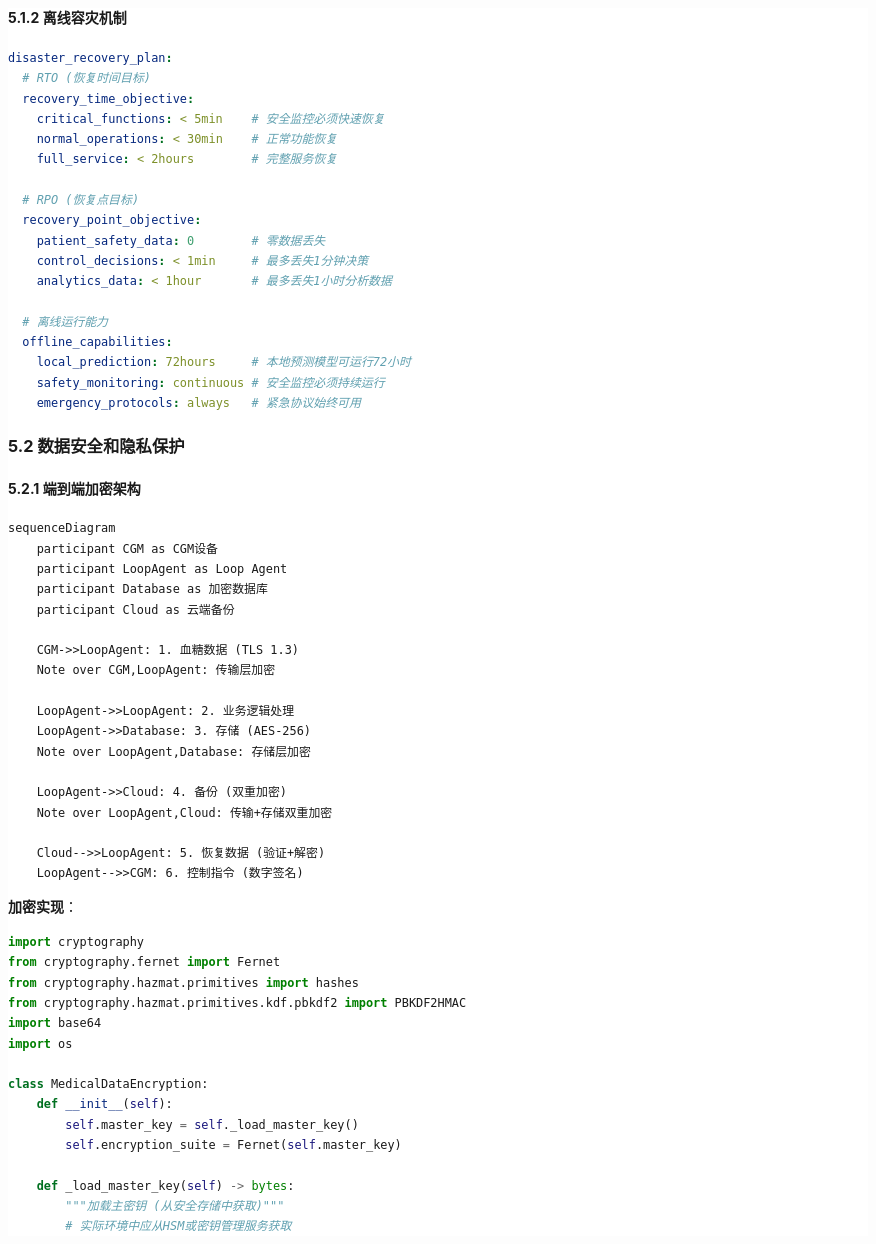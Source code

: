 #### 5.1.2 离线容灾机制

```yaml
disaster_recovery_plan:
  # RTO (恢复时间目标)
  recovery_time_objective: 
    critical_functions: < 5min    # 安全监控必须快速恢复
    normal_operations: < 30min    # 正常功能恢复
    full_service: < 2hours        # 完整服务恢复
    
  # RPO (恢复点目标)  
  recovery_point_objective:
    patient_safety_data: 0        # 零数据丢失
    control_decisions: < 1min     # 最多丢失1分钟决策
    analytics_data: < 1hour       # 最多丢失1小时分析数据
    
  # 离线运行能力
  offline_capabilities:
    local_prediction: 72hours     # 本地预测模型可运行72小时
    safety_monitoring: continuous # 安全监控必须持续运行
    emergency_protocols: always   # 紧急协议始终可用
```

### 5.2 数据安全和隐私保护

#### 5.2.1 端到端加密架构

```mermaid
sequenceDiagram
    participant CGM as CGM设备
    participant LoopAgent as Loop Agent
    participant Database as 加密数据库
    participant Cloud as 云端备份
    
    CGM->>LoopAgent: 1. 血糖数据 (TLS 1.3)
    Note over CGM,LoopAgent: 传输层加密
    
    LoopAgent->>LoopAgent: 2. 业务逻辑处理
    LoopAgent->>Database: 3. 存储 (AES-256)
    Note over LoopAgent,Database: 存储层加密
    
    LoopAgent->>Cloud: 4. 备份 (双重加密)
    Note over LoopAgent,Cloud: 传输+存储双重加密
    
    Cloud-->>LoopAgent: 5. 恢复数据 (验证+解密)
    LoopAgent-->>CGM: 6. 控制指令 (数字签名)
```

**加密实现**：
```python
import cryptography
from cryptography.fernet import Fernet
from cryptography.hazmat.primitives import hashes
from cryptography.hazmat.primitives.kdf.pbkdf2 import PBKDF2HMAC
import base64
import os

class MedicalDataEncryption:
    def __init__(self):
        self.master_key = self._load_master_key()
        self.encryption_suite = Fernet(self.master_key)
        
    def _load_master_key(self) -> bytes:
        """加载主密钥 (从安全存储中获取)"""
        # 实际环境中应从HSM或密钥管理服务获取
```